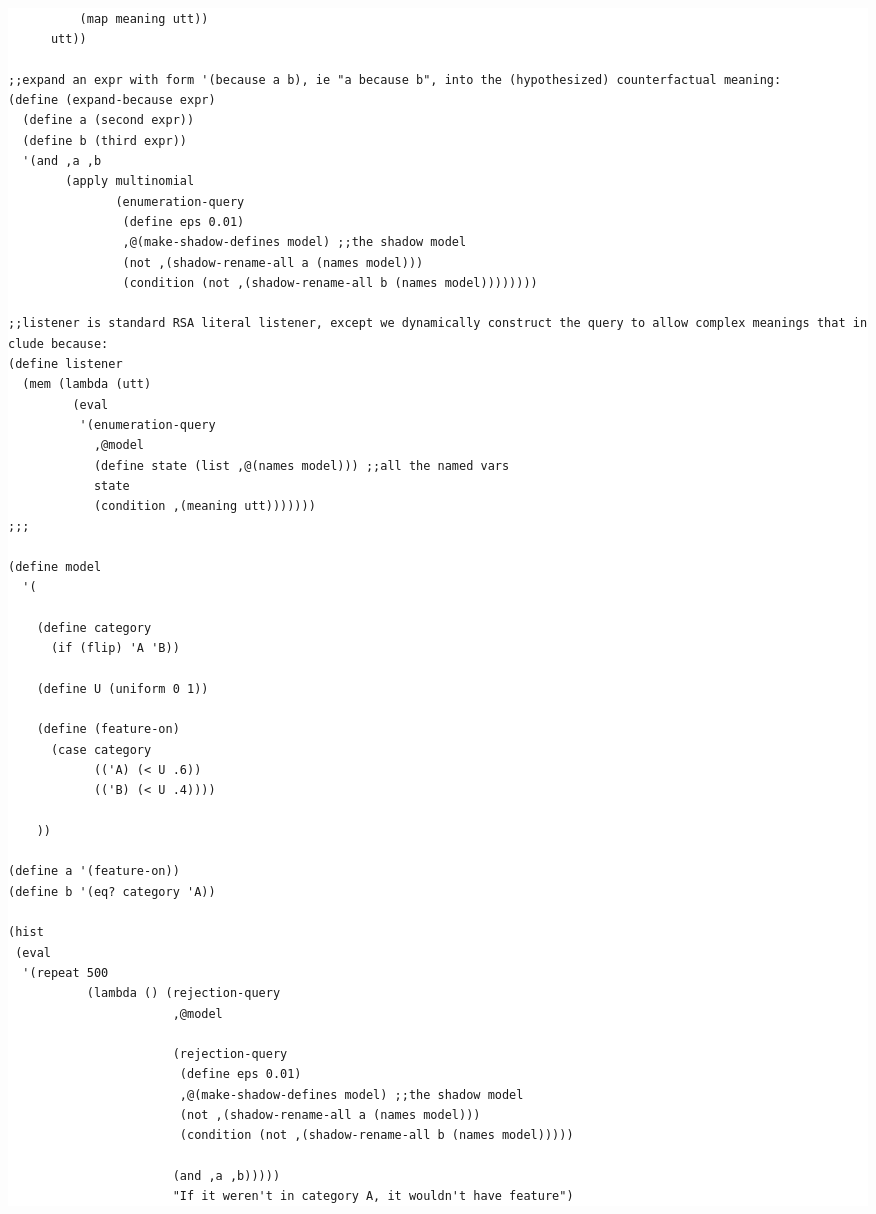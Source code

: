~~~~
          (map meaning utt))
      utt))

;;expand an expr with form '(because a b), ie "a because b", into the (hypothesized) counterfactual meaning:
(define (expand-because expr) 
  (define a (second expr))
  (define b (third expr))
  '(and ,a ,b
        (apply multinomial
               (enumeration-query
                (define eps 0.01)
                ,@(make-shadow-defines model) ;;the shadow model
                (not ,(shadow-rename-all a (names model)))
                (condition (not ,(shadow-rename-all b (names model))))))))

;;listener is standard RSA literal listener, except we dynamically construct the query to allow complex meanings that include because:
(define listener 
  (mem (lambda (utt)
         (eval
          '(enumeration-query
            ,@model
            (define state (list ,@(names model))) ;;all the named vars
            state
            (condition ,(meaning utt)))))))
;;;

(define model 
  '(   

    (define category
      (if (flip) 'A 'B))
    
    (define U (uniform 0 1))

    (define (feature-on)
      (case category
            (('A) (< U .6))
            (('B) (< U .4))))

    ))

(define a '(feature-on))
(define b '(eq? category 'A))

(hist
 (eval
  '(repeat 500
           (lambda () (rejection-query
                       ,@model

                       (rejection-query
                        (define eps 0.01)
                        ,@(make-shadow-defines model) ;;the shadow model
                        (not ,(shadow-rename-all a (names model)))
                        (condition (not ,(shadow-rename-all b (names model)))))

                       (and ,a ,b)))))
                       "If it weren't in category A, it wouldn't have feature")
~~~~
